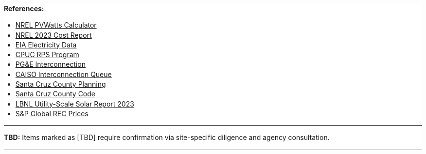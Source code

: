 
**References:**  
- [NREL PVWatts Calculator](https://pvwatts.nrel.gov/)  
- [NREL 2023 Cost Report](https://www.nrel.gov/docs/fy23osti/83931.pdf)  
- [EIA Electricity Data](https://www.eia.gov/electricity/monthly/)  
- [CPUC RPS Program](https://www.cpuc.ca.gov/industries-and-topics/electrical-energy/electric-power-procurement/rps)  
- [PG&E Interconnection](https://www.pge.com/en_US/for-our-business-partners/interconnection-renewables/interconnections-distribution/interconnections-distribution.page)  
- [CAISO Interconnection Queue](https://www.caiso.com/planning/Pages/GeneratorInterconnection/Default.aspx)  
- [Santa Cruz County Planning](https://www.sccoplanning.com/)  
- [Santa Cruz County Code](https://www.codepublishing.com/CA/SantaCruzCounty/)  
- [LBNL Utility-Scale Solar Report 2023](https://emp.lbl.gov/utility-scale-solar)  
- [S&P Global REC Prices](https://www.spglobal.com/commodityinsights/en/market-insights/latest-news/electric-power/040124-california-renewable-energy-credit-prices-move-lower-in-q1)

---

**TBD:** Items marked as [TBD] require confirmation via site-specific diligence and agency consultation.

---

